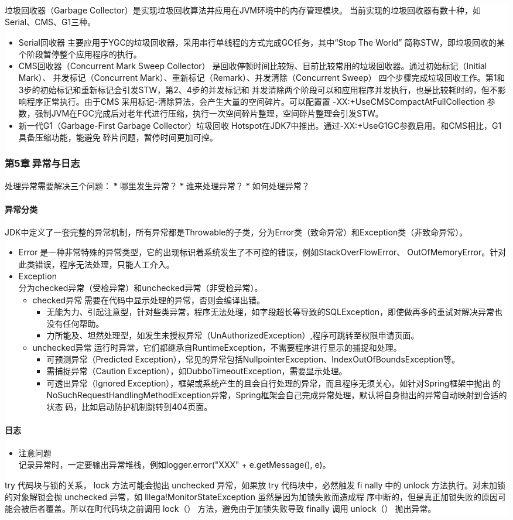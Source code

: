 垃圾回收器（Garbage Collector）是实现垃圾回收算法并应用在JVM环境中的内存管理模块。
当前实现的垃圾回收器有数十种，如Serial、CMS、G1三种。
   * Serial回收器
   主要应用于YGC的垃圾回收器，采用串行单线程的方式完成GC任务，其中“Stop The World”
   简称STW，即垃圾回收的某个阶段暂停整个应用程序的执行。
   * CMS回收器（Concurrent Mark Sweep Collector）
   是回收停顿时间比较短、目前比较常用的垃圾回收器。通过初始标记（Initial Mark）、
   并发标记（Concurrent Mark）、重新标记（Remark）、并发清除（Concurrent Sweep）
   四个步骤完成垃圾回收工作。第1和3步的初始标记和重新标记会引发STW，第2、4步的并发标记和
   并发清除两个阶段可以和应用程序并发执行，也是比较耗时的，但不影响程序正常执行。由于CMS
   采用标记-清除算法，会产生大量的空间碎片。可以配置置 -XX:+UseCMSCompactAtFullCollection
   参数，强制JVM在FGC完成后对老年代进行压缩，执行一次空间碎片整理，空间碎片整理会引发STW。
   * 新一代G1（Garbage-First Garbage Collector）垃圾回收
   Hotspot在JDK7中推出。通过-XX:+UseG1GC参数启用。和CMS相比，G1具备压缩功能，能避免
   碎片问题，暂停时间更加可控。
   
   
 ### 第5章 异常与日志
 处理异常需要解决三个问题：
    * 哪里发生异常？
    * 谁来处理异常？
    * 如何处理异常？
    
  #### 异常分类
  JDK中定义了一套完整的异常机制，所有异常都是Throwable的子类，分为Error类（致命异常）和Exception类（非致命异常）。
   * Error
   是一种非常特殊的异常类型，它的出现标识着系统发生了不可控的错误，例如StackOverFlowError、
   OutOfMemoryError。针对此类错误，程序无法处理，只能人工介入。
   * Exception  
   分为checked异常（受检异常）和unchecked异常（非受检异常）。  
     * checked异常
     需要在代码中显示处理的异常，否则会编译出错。
       * 无能为力、引起注意型，针对些类异常，程序无法处理，如字段超长等导致的SQLException，即使做再多的重试对解决异常也没有任何帮助。
       * 力所能及、坦然处理型，如发生未授权异常（UnAuthorizedException）,程序可跳转至权限申请页面。
     * unchecked异常
     运行时异常，它们都继承自RuntimeException，不需要程序进行显示的捕捉和处理。
       * 可预测异常（Predicted Exception），常见的异常包括NullpointerException、IndexOutOfBoundsException等。
       * 需捕捉异常（Caution Exception），如DubboTimeoutException，需要显示处理。
       * 可透出异常（Ignored Exception），框架或系统产生的且会自行处理的异常，而且程序无须关心。如针对Spring框架中抛出
       的NoSuchRequestHandlingMethodException异常，Spring框架会自己完成异常处理，默认将自身抛出的异常自动映射到合适的状态
       码，比如启动防护机制跳转到404页面。

#### 日志

* 注意问题  
记录异常时，一定要输出异常堆栈，例如logger.error("XXX" + e.getMessage(), e)。 

try 代码块与锁的关系， lock 方法可能会抛出 unchecked 异常，如果放
try 代码块中，必然触发 fi nally 中的 unlock 方法执行。对未加锁的对象解锁会抛
unchecked 异常，如 Illega!MonitorStateException 虽然是因为加锁失败而造成程
序中断的，但是真正加锁失败的原因可能会被后者覆盖。所以在町代码块之前调用
lock（） 方法，避免由于加锁失败导致 finally 调用 unlock（） 抛出异常。
